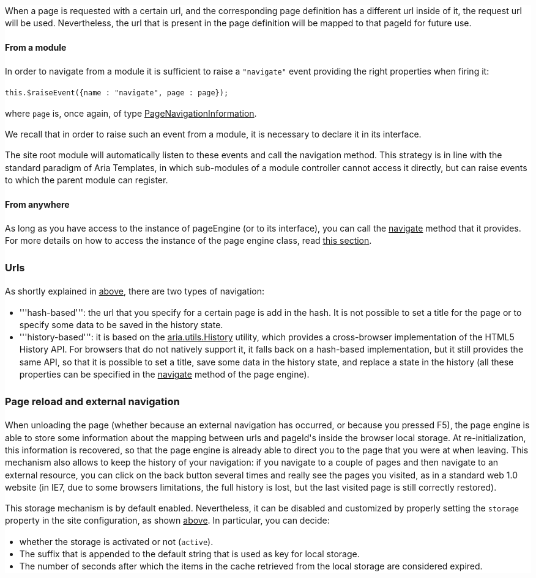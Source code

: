When a page is requested with a certain url, and the corresponding page definition has a different url inside of it, the request url will be used. Nevertheless, the url that is present in the page definition will be mapped to that pageId for future use.


#### From a module

In order to navigate from a module it is sufficient to raise a `"navigate"` event providing the right properties when firing it:

`this.$raiseEvent({name : "navigate", page : page});`

where `page` is, once again, of type [PageNavigationInformation](http://ariatemplates.com/api/#aria.pageEngine.CfgBeans:PageNavigationInformation).

We recall that in order to raise such an event from a module, it is necessary to declare it in its interface.

The site root module will automatically listen to these events and call the navigation method. This strategy is in line with the standard paradigm of Aria Templates, in which sub-modules of a module controller cannot access it directly, but can raise events to which the parent module can register.


#### From anywhere

As long as you have access to the instance of pageEngine (or to its interface), you can call the [navigate](http://ariatemplates.com/api/#aria.pageEngine.PageEngine:navigate:method) method that it provides. For more details on how to access the instance of the page engine class, read [this section](#Access_to_the_PageEngine_instance).


### Urls

As shortly explained in [above](#Site_configuration), there are two types of navigation:

* '''hash-based''': the url that you specify for a certain page is add in the hash. It is not possible to set a title for the page or to specify some data to be saved in the history state.
* '''history-based''': it is based on the [aria.utils.History](http://ariatemplates.com/api/#aria.utils.History) utility, which provides a cross-browser implementation of the HTML5 History API. For browsers that do not natively support it, it falls back on a hash-based implementation, but it still provides the same API, so that it is possible to set a title, save some data in the history state, and replace a state in the history (all these properties can be specified in the [navigate](http://ariatemplates.com/api/#aria.pageEngine.PageEngine:navigate:method) method of the page engine).

### Page reload and external navigation

When unloading the page (whether because an external navigation has occurred, or because you pressed F5), the page engine is able to store some information about the mapping between urls and pageId's inside the browser local storage. At re-initialization, this information is recovered, so that the page engine is already able to direct you to the page that you were at when leaving. This mechanism also allows to keep the history of your navigation: if you navigate to a couple of pages and then navigate to an external resource, you can click on the back button several times and really see the pages you visited, as in a standard web 1.0 website (in IE7, due to some browsers limitations, the full history is lost, but the last visited page is still correctly restored).

This storage mechanism is by default enabled. Nevertheless, it can be disabled and customized by properly setting the `storage` property in the site configuration, as shown [above](#Site_configuration). In particular, you can decide:
* whether the storage is activated or not (`active`).
* The suffix that is appended to the default string that is used as key for local storage.
* The number of seconds after which the items in the cache retrieved from the local storage are considered expired.
